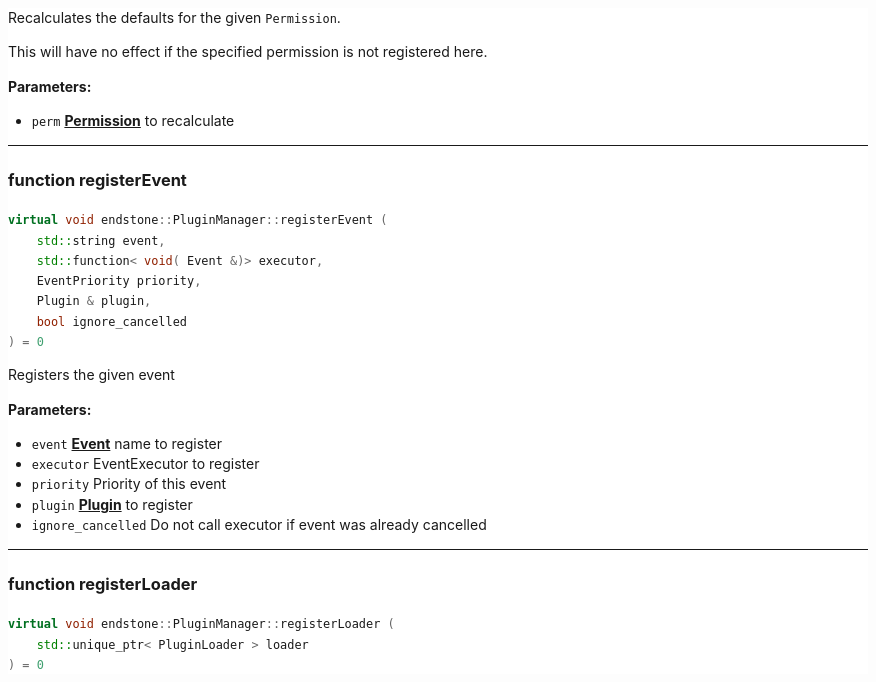 

Recalculates the defaults for the given `Permission`.


This will have no effect if the specified permission is not registered here.




**Parameters:**


* `perm` [**Permission**](classendstone_1_1Permission.md) to recalculate 




        

<hr>



### function registerEvent 

```C++
virtual void endstone::PluginManager::registerEvent (
    std::string event,
    std::function< void( Event &)> executor,
    EventPriority priority,
    Plugin & plugin,
    bool ignore_cancelled
) = 0
```



Registers the given event




**Parameters:**


* `event` [**Event**](classendstone_1_1Event.md) name to register 
* `executor` EventExecutor to register 
* `priority` Priority of this event 
* `plugin` [**Plugin**](classendstone_1_1Plugin.md) to register 
* `ignore_cancelled` Do not call executor if event was already cancelled 




        

<hr>



### function registerLoader 

```C++
virtual void endstone::PluginManager::registerLoader (
    std::unique_ptr< PluginLoader > loader
) = 0
```
